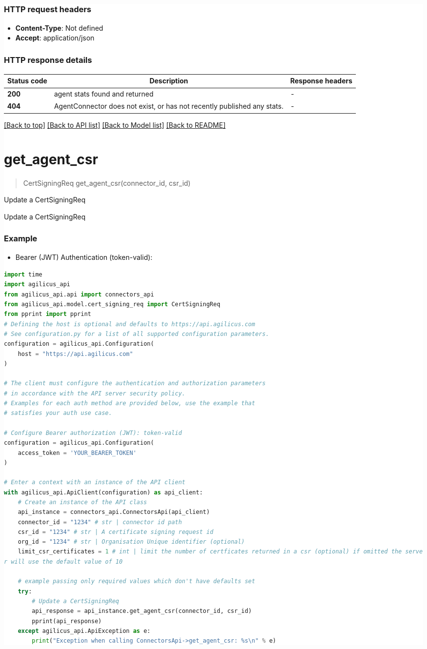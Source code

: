 ### HTTP request headers

 - **Content-Type**: Not defined
 - **Accept**: application/json


### HTTP response details
| Status code | Description | Response headers |
|-------------|-------------|------------------|
**200** | agent stats found and returned |  -  |
**404** | AgentConnector does not exist, or has not recently published any stats. |  -  |

[[Back to top]](#) [[Back to API list]](../README.md#documentation-for-api-endpoints) [[Back to Model list]](../README.md#documentation-for-models) [[Back to README]](../README.md)

# **get_agent_csr**
> CertSigningReq get_agent_csr(connector_id, csr_id)

Update a CertSigningReq

Update a CertSigningReq

### Example

* Bearer (JWT) Authentication (token-valid):
```python
import time
import agilicus_api
from agilicus_api.api import connectors_api
from agilicus_api.model.cert_signing_req import CertSigningReq
from pprint import pprint
# Defining the host is optional and defaults to https://api.agilicus.com
# See configuration.py for a list of all supported configuration parameters.
configuration = agilicus_api.Configuration(
    host = "https://api.agilicus.com"
)

# The client must configure the authentication and authorization parameters
# in accordance with the API server security policy.
# Examples for each auth method are provided below, use the example that
# satisfies your auth use case.

# Configure Bearer authorization (JWT): token-valid
configuration = agilicus_api.Configuration(
    access_token = 'YOUR_BEARER_TOKEN'
)

# Enter a context with an instance of the API client
with agilicus_api.ApiClient(configuration) as api_client:
    # Create an instance of the API class
    api_instance = connectors_api.ConnectorsApi(api_client)
    connector_id = "1234" # str | connector id path
    csr_id = "1234" # str | A certificate signing request id
    org_id = "1234" # str | Organisation Unique identifier (optional)
    limit_csr_certificates = 1 # int | limit the number of certficates returned in a csr (optional) if omitted the server will use the default value of 10

    # example passing only required values which don't have defaults set
    try:
        # Update a CertSigningReq
        api_response = api_instance.get_agent_csr(connector_id, csr_id)
        pprint(api_response)
    except agilicus_api.ApiException as e:
        print("Exception when calling ConnectorsApi->get_agent_csr: %s\n" % e)
```